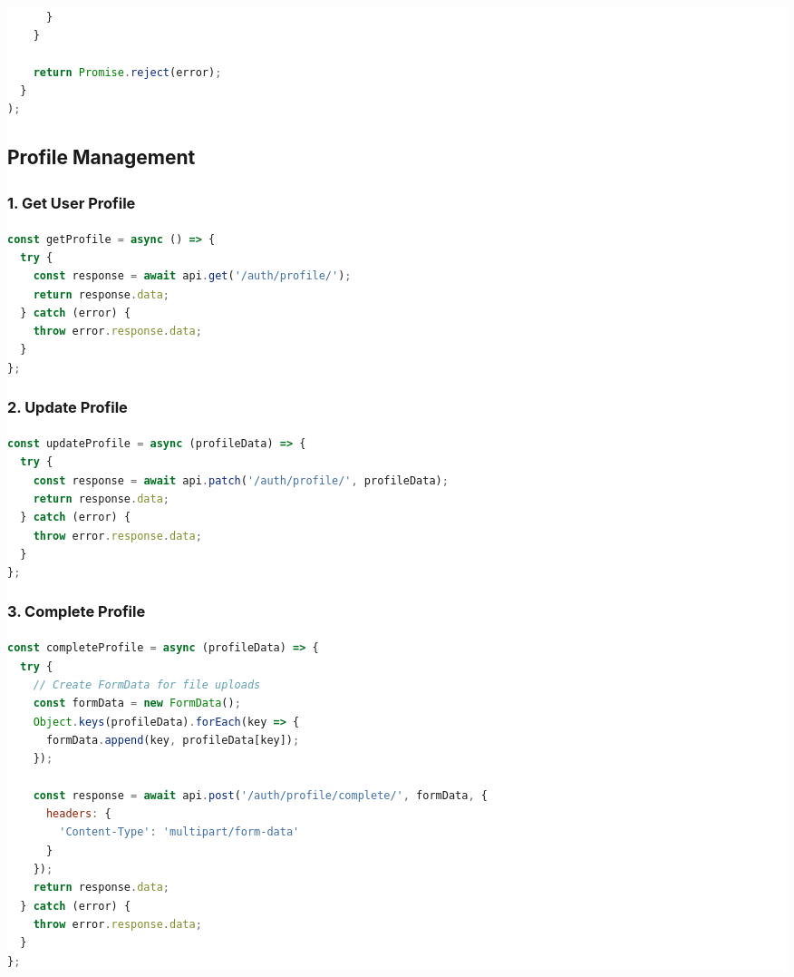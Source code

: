 ```javascript
      }
    }
    
    return Promise.reject(error);
  }
);
```

## Profile Management

### 1. Get User Profile
```javascript
const getProfile = async () => {
  try {
    const response = await api.get('/auth/profile/');
    return response.data;
  } catch (error) {
    throw error.response.data;
  }
};
```

### 2. Update Profile
```javascript
const updateProfile = async (profileData) => {
  try {
    const response = await api.patch('/auth/profile/', profileData);
    return response.data;
  } catch (error) {
    throw error.response.data;
  }
};
```

### 3. Complete Profile
```javascript
const completeProfile = async (profileData) => {
  try {
    // Create FormData for file uploads
    const formData = new FormData();
    Object.keys(profileData).forEach(key => {
      formData.append(key, profileData[key]);
    });
    
    const response = await api.post('/auth/profile/complete/', formData, {
      headers: {
        'Content-Type': 'multipart/form-data'
      }
    });
    return response.data;
  } catch (error) {
    throw error.response.data;
  }
};
```
